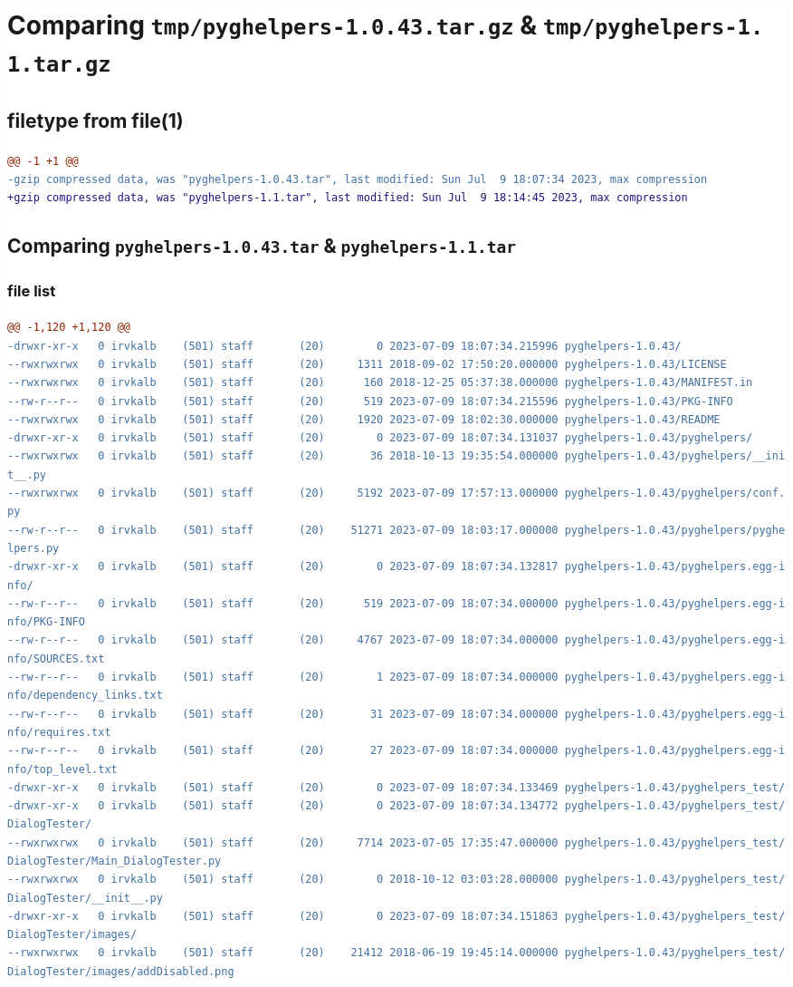 # Comparing `tmp/pyghelpers-1.0.43.tar.gz` & `tmp/pyghelpers-1.1.tar.gz`

## filetype from file(1)

```diff
@@ -1 +1 @@
-gzip compressed data, was "pyghelpers-1.0.43.tar", last modified: Sun Jul  9 18:07:34 2023, max compression
+gzip compressed data, was "pyghelpers-1.1.tar", last modified: Sun Jul  9 18:14:45 2023, max compression
```

## Comparing `pyghelpers-1.0.43.tar` & `pyghelpers-1.1.tar`

### file list

```diff
@@ -1,120 +1,120 @@
-drwxr-xr-x   0 irvkalb    (501) staff       (20)        0 2023-07-09 18:07:34.215996 pyghelpers-1.0.43/
--rwxrwxrwx   0 irvkalb    (501) staff       (20)     1311 2018-09-02 17:50:20.000000 pyghelpers-1.0.43/LICENSE
--rwxrwxrwx   0 irvkalb    (501) staff       (20)      160 2018-12-25 05:37:38.000000 pyghelpers-1.0.43/MANIFEST.in
--rw-r--r--   0 irvkalb    (501) staff       (20)      519 2023-07-09 18:07:34.215596 pyghelpers-1.0.43/PKG-INFO
--rwxrwxrwx   0 irvkalb    (501) staff       (20)     1920 2023-07-09 18:02:30.000000 pyghelpers-1.0.43/README
-drwxr-xr-x   0 irvkalb    (501) staff       (20)        0 2023-07-09 18:07:34.131037 pyghelpers-1.0.43/pyghelpers/
--rwxrwxrwx   0 irvkalb    (501) staff       (20)       36 2018-10-13 19:35:54.000000 pyghelpers-1.0.43/pyghelpers/__init__.py
--rwxrwxrwx   0 irvkalb    (501) staff       (20)     5192 2023-07-09 17:57:13.000000 pyghelpers-1.0.43/pyghelpers/conf.py
--rw-r--r--   0 irvkalb    (501) staff       (20)    51271 2023-07-09 18:03:17.000000 pyghelpers-1.0.43/pyghelpers/pyghelpers.py
-drwxr-xr-x   0 irvkalb    (501) staff       (20)        0 2023-07-09 18:07:34.132817 pyghelpers-1.0.43/pyghelpers.egg-info/
--rw-r--r--   0 irvkalb    (501) staff       (20)      519 2023-07-09 18:07:34.000000 pyghelpers-1.0.43/pyghelpers.egg-info/PKG-INFO
--rw-r--r--   0 irvkalb    (501) staff       (20)     4767 2023-07-09 18:07:34.000000 pyghelpers-1.0.43/pyghelpers.egg-info/SOURCES.txt
--rw-r--r--   0 irvkalb    (501) staff       (20)        1 2023-07-09 18:07:34.000000 pyghelpers-1.0.43/pyghelpers.egg-info/dependency_links.txt
--rw-r--r--   0 irvkalb    (501) staff       (20)       31 2023-07-09 18:07:34.000000 pyghelpers-1.0.43/pyghelpers.egg-info/requires.txt
--rw-r--r--   0 irvkalb    (501) staff       (20)       27 2023-07-09 18:07:34.000000 pyghelpers-1.0.43/pyghelpers.egg-info/top_level.txt
-drwxr-xr-x   0 irvkalb    (501) staff       (20)        0 2023-07-09 18:07:34.133469 pyghelpers-1.0.43/pyghelpers_test/
-drwxr-xr-x   0 irvkalb    (501) staff       (20)        0 2023-07-09 18:07:34.134772 pyghelpers-1.0.43/pyghelpers_test/DialogTester/
--rwxrwxrwx   0 irvkalb    (501) staff       (20)     7714 2023-07-05 17:35:47.000000 pyghelpers-1.0.43/pyghelpers_test/DialogTester/Main_DialogTester.py
--rwxrwxrwx   0 irvkalb    (501) staff       (20)        0 2018-10-12 03:03:28.000000 pyghelpers-1.0.43/pyghelpers_test/DialogTester/__init__.py
-drwxr-xr-x   0 irvkalb    (501) staff       (20)        0 2023-07-09 18:07:34.151863 pyghelpers-1.0.43/pyghelpers_test/DialogTester/images/
--rwxrwxrwx   0 irvkalb    (501) staff       (20)    21412 2018-06-19 19:45:14.000000 pyghelpers-1.0.43/pyghelpers_test/DialogTester/images/addDisabled.png
```